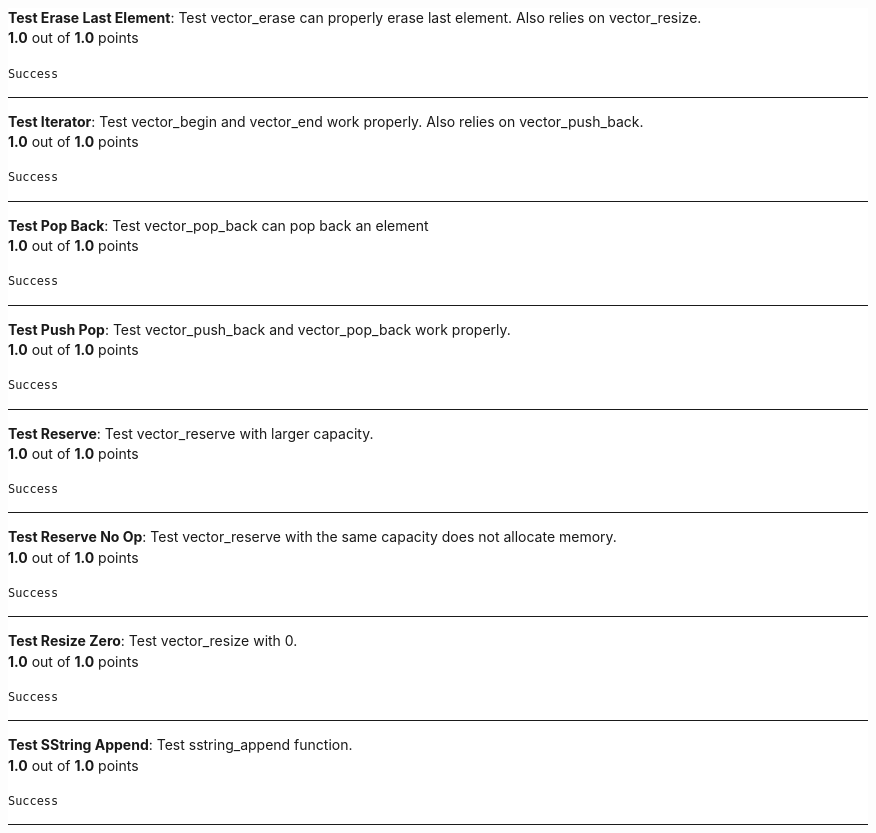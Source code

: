 **Test Erase Last Element**: Test vector_erase can properly erase last element. Also relies on vector_resize.  
**1.0** out of **1.0** points
```
Success
```
---

**Test Iterator**: Test vector_begin and vector_end work properly. Also relies on vector_push_back.  
**1.0** out of **1.0** points
```
Success
```
---

**Test Pop Back**: Test vector_pop_back can pop back an element  
**1.0** out of **1.0** points
```
Success
```
---

**Test Push Pop**: Test vector_push_back and vector_pop_back work properly.  
**1.0** out of **1.0** points
```
Success
```
---

**Test Reserve**: Test vector_reserve with larger capacity.  
**1.0** out of **1.0** points
```
Success
```
---

**Test Reserve No Op**: Test vector_reserve with the same capacity does not allocate memory.  
**1.0** out of **1.0** points
```
Success
```
---

**Test Resize Zero**: Test vector_resize with 0.  
**1.0** out of **1.0** points
```
Success
```
---

**Test SString Append**: Test sstring_append function.  
**1.0** out of **1.0** points
```
Success
```
---
